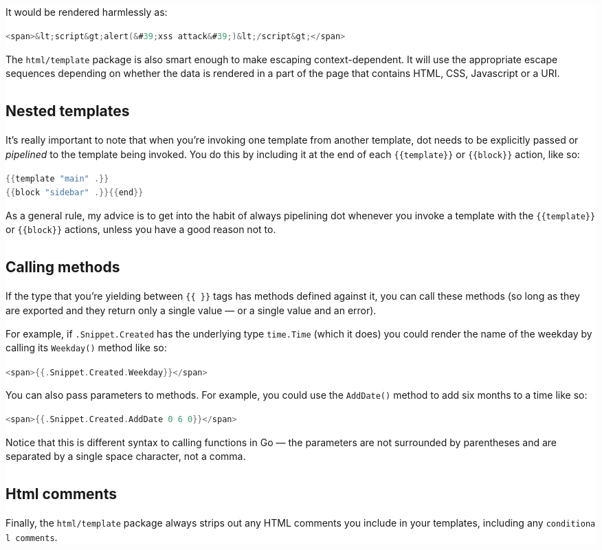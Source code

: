 It would be rendered harmlessly as:

```go {"id":"01HH907GYNMG0567A5NSGQZB9X"}
<span>&lt;script&gt;alert(&#39;xss attack&#39;)&lt;/script&gt;</span>
```

The `html/template` package is also smart enough to make escaping
context-dependent. It will use the appropriate escape sequences depending on
whether the data is rendered in a part of the page that contains HTML, CSS,
Javascript or a URI.

## Nested templates

It’s really important to note that when you’re invoking one template from
another template, dot needs to be explicitly passed or *pipelined* to the
template being invoked. You do this by including it at the end of each
`{{template}}` or `{{block}}` action, like so:

```go {"id":"01HH907GYPHSEP6KE3DBWHV9DH"}
{{template "main" .}}
{{block "sidebar" .}}{{end}}
```

As a general rule, my advice is to get into the habit of always pipelining dot
whenever you invoke a template with the `{{template}}` or `{{block}}` actions,
unless you have a good reason not to.

## Calling methods

If the type that you’re yielding between `{{ }}` tags has methods defined
against it, you can call these methods (so long as they are exported and they
return only a single value — or a single value and an error).

For example, if `.Snippet.Created` has the underlying type `time.Time` (which it
does) you could render the name of the weekday by calling its `Weekday()` method
like so:

```go {"id":"01HH907GYPHSEP6KE3DDJSRGYD"}
<span>{{.Snippet.Created.Weekday}}</span>
```

You can also pass parameters to methods. For example, you could use the
`AddDate()` method to add six months to a time like so:

```go {"id":"01HH907GYPHSEP6KE3DEFD8PQJ"}
<span>{{.Snippet.Created.AddDate 0 6 0}}</span>
```

Notice that this is different syntax to calling functions in Go — the parameters
are not surrounded by parentheses and are separated by a single space character,
not a comma.

## Html comments

Finally, the `html/template` package always strips out any HTML comments you
include in your templates, including any `conditional comments`.
